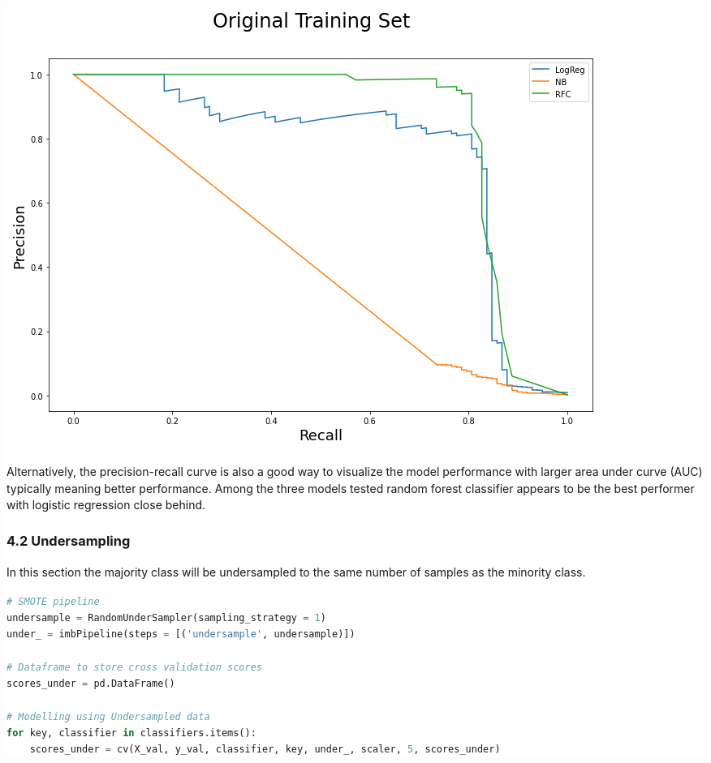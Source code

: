 ![png](/images/credit_card_fraud/output_66_2.png)
    


Alternatively, the precision-recall curve is also a good way to visualize the model performance with larger area under curve (AUC) typically meaning better performance. Among the three models tested random forest classifier appears to be the best performer with logistic regression close behind.

<a id = '4.2'></a>
### 4.2 Undersampling
In this section the majority class will be undersampled to the same number of samples as the minority class.


```python
# SMOTE pipeline
undersample = RandomUnderSampler(sampling_strategy = 1)
under_ = imbPipeline(steps = [('undersample', undersample)])

# Dataframe to store cross validation scores
scores_under = pd.DataFrame()

# Modelling using Undersampled data
for key, classifier in classifiers.items():
    scores_under = cv(X_val, y_val, classifier, key, under_, scaler, 5, scores_under)
```

